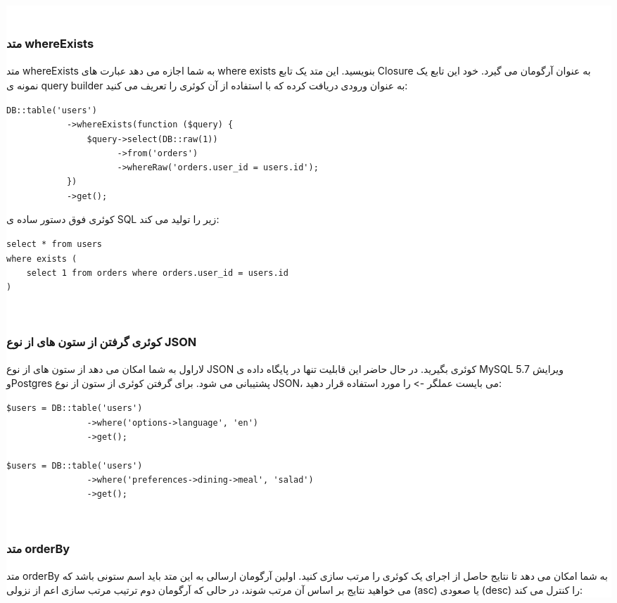 
<br>
<h3>متد whereExists</h3>
<p>
متد whereExists به شما اجازه می دهد عبارت های where exists بنویسید. این متد یک تابع Closure به عنوان آرگومان می گیرد. خود این تابع یک نمونه ی query builder به عنوان ورودی دریافت کرده که با استفاده از آن کوئری را تعریف می کنید:
</p>

<pre><code class="language-php  line-numbers">DB::table('users')
            ->whereExists(function ($query) {
                $query->select(DB::raw(1))
                      ->from('orders')
                      ->whereRaw('orders.user_id = users.id');
            })
            ->get();
</code></pre>

<p>
کوئری فوق دستور ساده ی SQL زیر را تولید می کند:
</p>

<pre><code class="language-php  line-numbers">select * from users
where exists (
    select 1 from orders where orders.user_id = users.id
)
</code></pre>

<p><a name="json-where-clauses"></a></p>
    
<br>
<h3>کوئری گرفتن از ستون های از نوع JSON</h3>

<p>
لاراول به شما امکان می دهد از ستون های از نوع JSON کوئری بگیرید. در حال حاضر این قابلیت تنها در پایگاه داده ی MySQL ویرایش 5.7 وPostgres پشتیبانی می شود. برای گرفتن کوئری از ستون از نوع JSON، می بایست عملگر -> را مورد استفاده قرار دهید:
</p>

<pre><code class="language-php  line-numbers">$users = DB::table('users')
                ->where('options->language', 'en')
                ->get();

$users = DB::table('users')
                ->where('preferences->dining->meal', 'salad')
                ->get();
</code></pre>


<br>
<h3>متد orderBy</h3>
<p>
متد orderBy به شما امکان می دهد تا نتایج حاصل از اجرای یک کوئری را مرتب سازی کنید. اولین آرگومان ارسالی به این متد باید اسم ستونی باشد که می خواهید نتایج بر اساس آن مرتب شوند، در حالی که آرگومان دوم ترتیب مرتب سازی اعم از نزولی (asc) یا صعودی (desc) را کنترل می کند:
</p>
